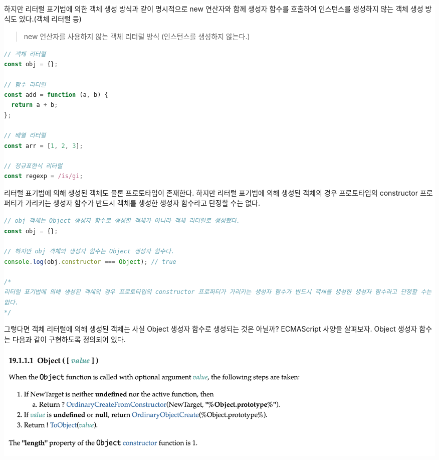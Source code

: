 <p>하지만 리터럴 표기법에 의한 객체 생성 방식과 같이 명시적으로 new 연산자와 함께 생성자 함수를 호출하여 인스턴스를 생성하지 않는 객체 생성 방식도 있다.(객체 리터럴 등)</p>

> new 연산자를 사용하지 않는 객체 리터럴 방식 (인스턴스를 생성하지 않는다.)

```js
// 객체 리터럴
const obj = {};

// 함수 리터럴
const add = function (a, b) {
  return a + b;
};

// 배열 리터럴
const arr = [1, 2, 3];

// 정규표현식 리터럴
const regexp = /is/gi;
```

<p>리터럴 표기법에 의해 생성된 객체도 물론 프로토타입이 존재한다. 하지만 리터럴 표기법에 의해 생성된 객체의 경우 프로토타입의 constructor 프로퍼티가 가리키는 생성자 함수가 반드시 객체를 생성한 생성자 함수라고 단정할 수는 없다.</p>

```js
// obj 객체는 Object 생성자 함수로 생성한 객체가 아니라 객체 리터럴로 생성했다.
const obj = {};

// 하지만 obj 객체의 생성자 함수는 Object 생성자 함수다.
console.log(obj.constructor === Object); // true

/*
리터럴 표기법에 의해 생성된 객체의 경우 프로토타입의 constructor 프로퍼티가 가리키는 생성자 함수가 반드시 객체를 생성한 생성자 함수라고 단정할 수는 없다.
*/
```

<p>그렇다면 객체 리터럴에 의해 생성된 객체는 사실 Object 생성자 함수로 생성되는 것은 아닐까? ECMAScript 사양을 살펴보자. Object 생성자 함수는 다음과 같이 구현하도록 정의되어 있다.</p>

<img width="600" src="./images/19_9.png" alt="Object 생성자 함수">
